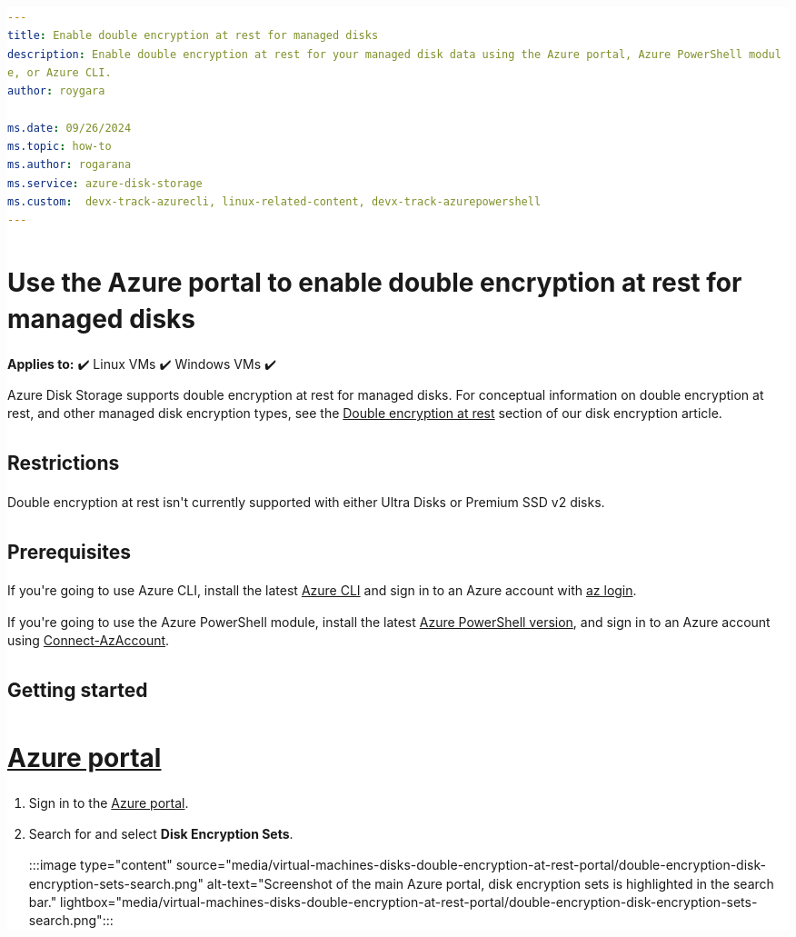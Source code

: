 ```yaml
---
title: Enable double encryption at rest for managed disks
description: Enable double encryption at rest for your managed disk data using the Azure portal, Azure PowerShell module, or Azure CLI.
author: roygara

ms.date: 09/26/2024
ms.topic: how-to
ms.author: rogarana
ms.service: azure-disk-storage
ms.custom:  devx-track-azurecli, linux-related-content, devx-track-azurepowershell
---
```


# Use the Azure portal to enable double encryption at rest for managed disks

**Applies to:** :heavy_check_mark: Linux VMs :heavy_check_mark: Windows VMs :heavy_check_mark:

Azure Disk Storage supports double encryption at rest for managed disks. For conceptual information on double encryption at rest, and other managed disk encryption types, see the [Double encryption at rest](disk-encryption.md#double-encryption-at-rest) section of our disk encryption article.

## Restrictions

Double encryption at rest isn't currently supported with either Ultra Disks or Premium SSD v2 disks.

## Prerequisites

If you're going to use Azure CLI, install the latest [Azure CLI](/cli/azure/install-az-cli2) and sign in to an Azure account with [az login](/cli/azure/reference-index).

If you're going to use the Azure PowerShell module, install the latest [Azure PowerShell version](/powershell/azure/install-azure-powershell), and sign in to an Azure account using [Connect-AzAccount](/powershell/module/az.accounts/connect-azaccount).

## Getting started

# [Azure portal](#tab/portal)

1. Sign in to the [Azure portal](https://portal.azure.com).
1. Search for and select **Disk Encryption Sets**.

    :::image type="content" source="media/virtual-machines-disks-double-encryption-at-rest-portal/double-encryption-disk-encryption-sets-search.png" alt-text="Screenshot of the main Azure portal, disk encryption sets is highlighted in the search bar." lightbox="media/virtual-machines-disks-double-encryption-at-rest-portal/double-encryption-disk-encryption-sets-search.png":::

